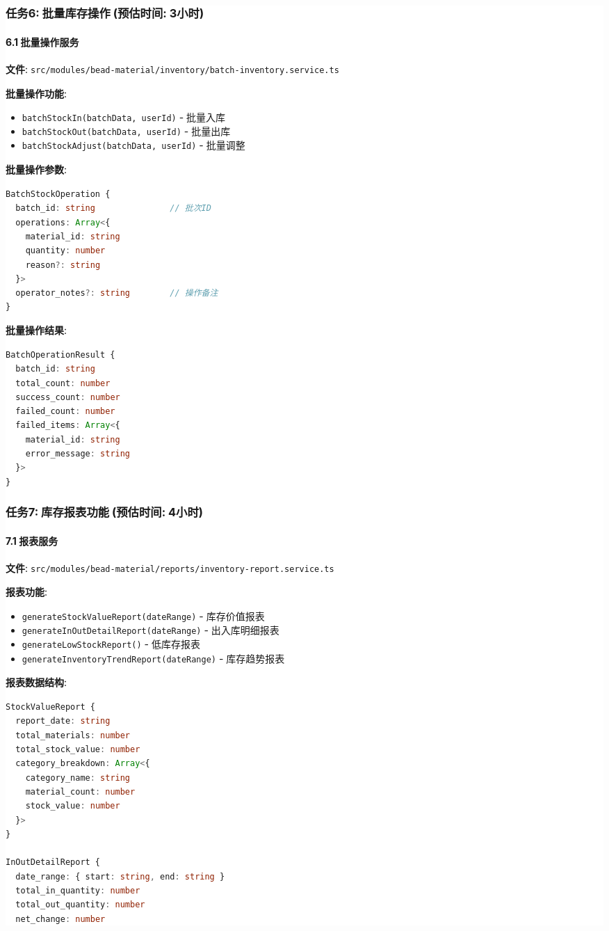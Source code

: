 ### 任务6: 批量库存操作 (预估时间: 3小时)

#### 6.1 批量操作服务
**文件**: `src/modules/bead-material/inventory/batch-inventory.service.ts`

**批量操作功能**:
- `batchStockIn(batchData, userId)` - 批量入库
- `batchStockOut(batchData, userId)` - 批量出库
- `batchStockAdjust(batchData, userId)` - 批量调整

**批量操作参数**:
```typescript
BatchStockOperation {
  batch_id: string               // 批次ID
  operations: Array<{
    material_id: string
    quantity: number
    reason?: string
  }>
  operator_notes?: string        // 操作备注
}
```

**批量操作结果**:
```typescript
BatchOperationResult {
  batch_id: string
  total_count: number
  success_count: number
  failed_count: number
  failed_items: Array<{
    material_id: string
    error_message: string
  }>
}
```

### 任务7: 库存报表功能 (预估时间: 4小时)

#### 7.1 报表服务
**文件**: `src/modules/bead-material/reports/inventory-report.service.ts`

**报表功能**:
- `generateStockValueReport(dateRange)` - 库存价值报表
- `generateInOutDetailReport(dateRange)` - 出入库明细报表
- `generateLowStockReport()` - 低库存报表
- `generateInventoryTrendReport(dateRange)` - 库存趋势报表

**报表数据结构**:
```typescript
StockValueReport {
  report_date: string
  total_materials: number
  total_stock_value: number
  category_breakdown: Array<{
    category_name: string
    material_count: number
    stock_value: number
  }>
}

InOutDetailReport {
  date_range: { start: string, end: string }
  total_in_quantity: number
  total_out_quantity: number
  net_change: number
```